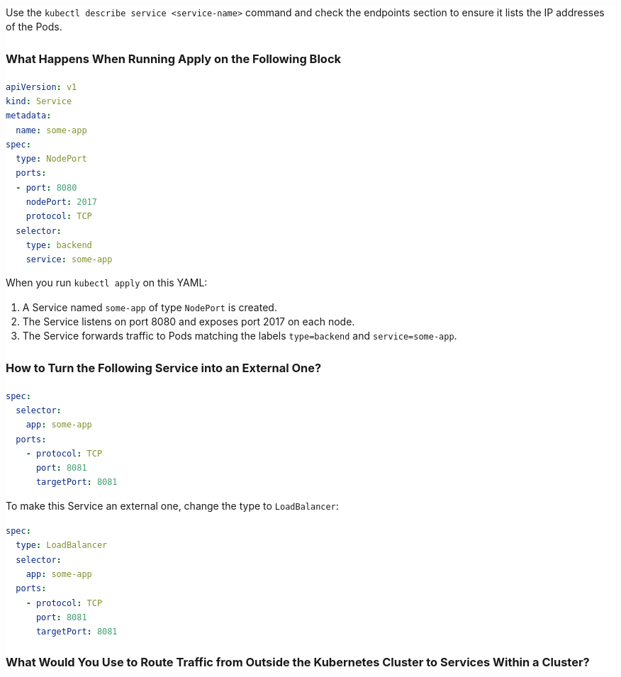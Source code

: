 Use the `kubectl describe service <service-name>` command and check the endpoints section to ensure it lists the IP addresses of the Pods.

### What Happens When Running Apply on the Following Block

```yaml
apiVersion: v1
kind: Service
metadata:
  name: some-app
spec:
  type: NodePort
  ports:
  - port: 8080
    nodePort: 2017
    protocol: TCP
  selector:
    type: backend
    service: some-app
```

When you run `kubectl apply` on this YAML:

1. A Service named `some-app` of type `NodePort` is created.
2. The Service listens on port 8080 and exposes port 2017 on each node.
3. The Service forwards traffic to Pods matching the labels `type=backend` and `service=some-app`.

### How to Turn the Following Service into an External One?

```yaml
spec:
  selector:
    app: some-app
  ports:
    - protocol: TCP
      port: 8081
      targetPort: 8081
```

To make this Service an external one, change the type to `LoadBalancer`:

```yaml
spec:
  type: LoadBalancer
  selector:
    app: some-app
  ports:
    - protocol: TCP
      port: 8081
      targetPort: 8081
```

### What Would You Use to Route Traffic from Outside the Kubernetes Cluster to Services Within a Cluster?
